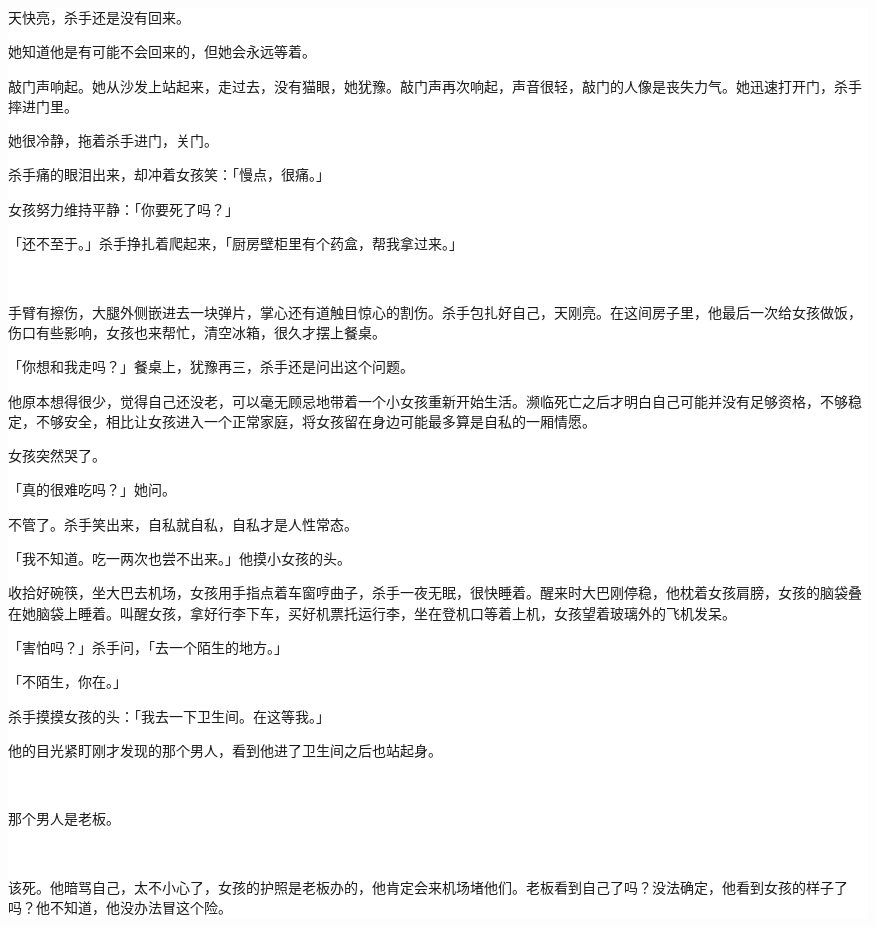 
天快亮，杀手还是没有回来。


她知道他是有可能不会回来的，但她会永远等着。


敲门声响起。她从沙发上站起来，走过去，没有猫眼，她犹豫。敲门声再次响起，声音很轻，敲门的人像是丧失力气。她迅速打开门，杀手摔进门里。


她很冷静，拖着杀手进门，关门。


杀手痛的眼泪出来，却冲着女孩笑：「慢点，很痛。」


女孩努力维持平静：「你要死了吗？」


「还不至于。」杀手挣扎着爬起来，「厨房壁柜里有个药盒，帮我拿过来。」


 


手臂有擦伤，大腿外侧嵌进去一块弹片，掌心还有道触目惊心的割伤。杀手包扎好自己，天刚亮。在这间房子里，他最后一次给女孩做饭，伤口有些影响，女孩也来帮忙，清空冰箱，很久才摆上餐桌。


「你想和我走吗？」餐桌上，犹豫再三，杀手还是问出这个问题。


他原本想得很少，觉得自己还没老，可以毫无顾忌地带着一个小女孩重新开始生活。濒临死亡之后才明白自己可能并没有足够资格，不够稳定，不够安全，相比让女孩进入一个正常家庭，将女孩留在身边可能最多算是自私的一厢情愿。


女孩突然哭了。


「真的很难吃吗？」她问。


不管了。杀手笑出来，自私就自私，自私才是人性常态。


「我不知道。吃一两次也尝不出来。」他摸小女孩的头。


收拾好碗筷，坐大巴去机场，女孩用手指点着车窗哼曲子，杀手一夜无眠，很快睡着。醒来时大巴刚停稳，他枕着女孩肩膀，女孩的脑袋叠在她脑袋上睡着。叫醒女孩，拿好行李下车，买好机票托运行李，坐在登机口等着上机，女孩望着玻璃外的飞机发呆。


「害怕吗？」杀手问，「去一个陌生的地方。」


「不陌生，你在。」


杀手摸摸女孩的头：「我去一下卫生间。在这等我。」


他的目光紧盯刚才发现的那个男人，看到他进了卫生间之后也站起身。


 


那个男人是老板。


 


该死。他暗骂自己，太不小心了，女孩的护照是老板办的，他肯定会来机场堵他们。老板看到自己了吗？没法确定，他看到女孩的样子了吗？他不知道，他没办法冒这个险。

